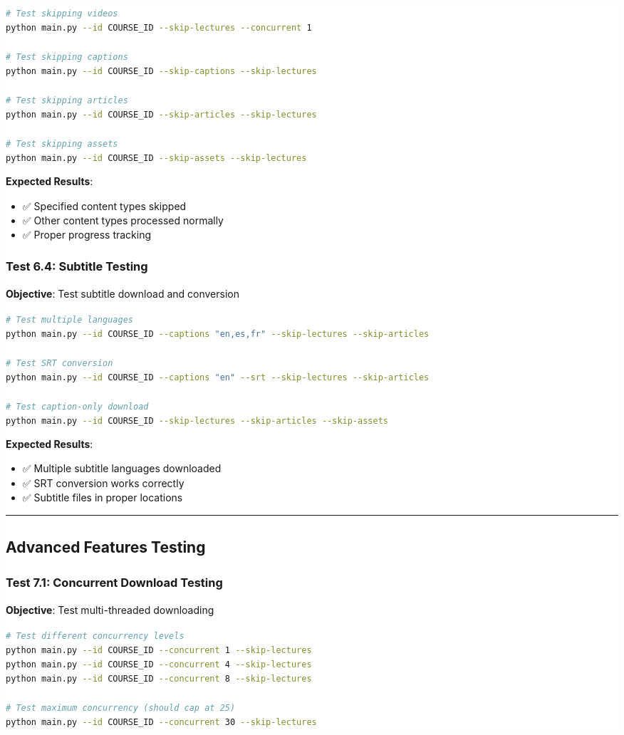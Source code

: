 ```bash
# Test skipping videos
python main.py --id COURSE_ID --skip-lectures --concurrent 1

# Test skipping captions  
python main.py --id COURSE_ID --skip-captions --skip-lectures

# Test skipping articles
python main.py --id COURSE_ID --skip-articles --skip-lectures

# Test skipping assets
python main.py --id COURSE_ID --skip-assets --skip-lectures
```

**Expected Results**:
- ✅ Specified content types skipped
- ✅ Other content types processed normally
- ✅ Proper progress tracking

### Test 6.4: Subtitle Testing
**Objective**: Test subtitle download and conversion

```bash
# Test multiple languages
python main.py --id COURSE_ID --captions "en,es,fr" --skip-lectures --skip-articles

# Test SRT conversion
python main.py --id COURSE_ID --captions "en" --srt --skip-lectures --skip-articles

# Test caption-only download
python main.py --id COURSE_ID --skip-lectures --skip-articles --skip-assets
```

**Expected Results**:
- ✅ Multiple subtitle languages downloaded
- ✅ SRT conversion works correctly
- ✅ Subtitle files in proper locations

---

## Advanced Features Testing

### Test 7.1: Concurrent Download Testing
**Objective**: Test multi-threaded downloading

```bash
# Test different concurrency levels
python main.py --id COURSE_ID --concurrent 1 --skip-lectures
python main.py --id COURSE_ID --concurrent 4 --skip-lectures  
python main.py --id COURSE_ID --concurrent 8 --skip-lectures

# Test maximum concurrency (should cap at 25)
python main.py --id COURSE_ID --concurrent 30 --skip-lectures
```

